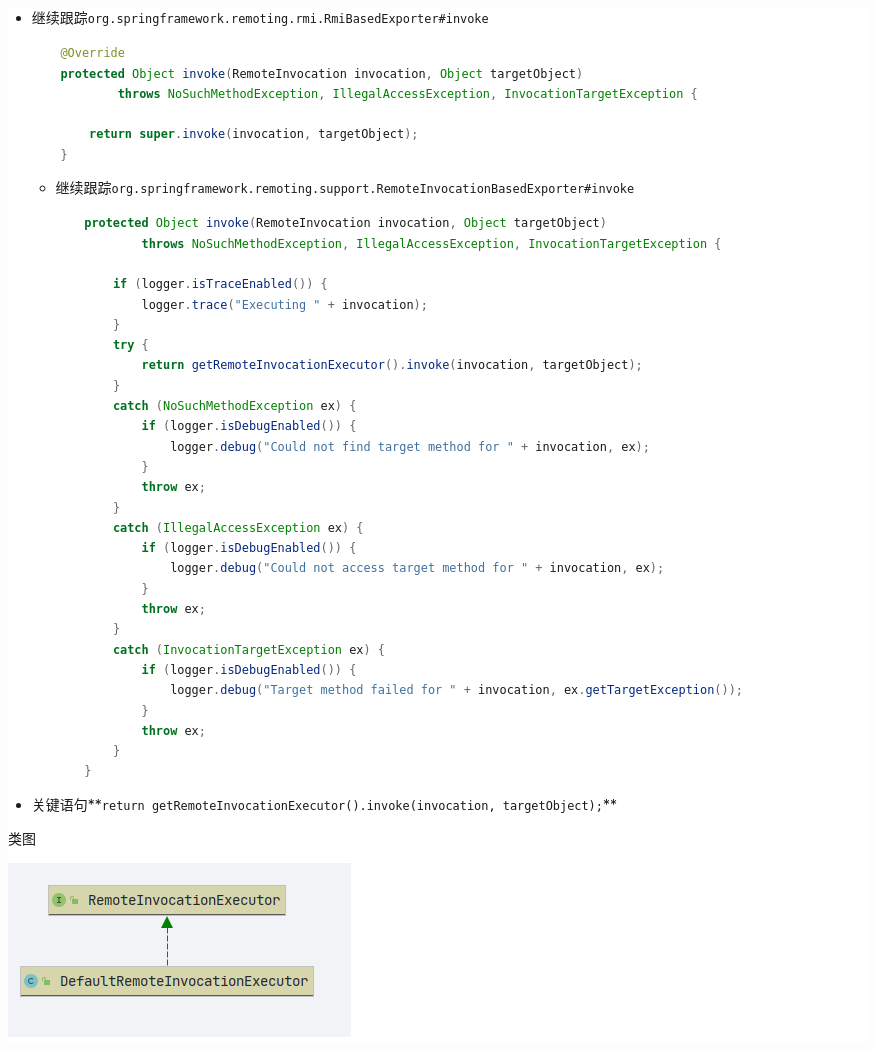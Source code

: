   - 继续跟踪`org.springframework.remoting.rmi.RmiBasedExporter#invoke`

    ```java
        @Override
        protected Object invoke(RemoteInvocation invocation, Object targetObject)
                throws NoSuchMethodException, IllegalAccessException, InvocationTargetException {

            return super.invoke(invocation, targetObject);
        }
    ```

    - 继续跟踪`org.springframework.remoting.support.RemoteInvocationBasedExporter#invoke`

      ```java
          protected Object invoke(RemoteInvocation invocation, Object targetObject)
                  throws NoSuchMethodException, IllegalAccessException, InvocationTargetException {

              if (logger.isTraceEnabled()) {
                  logger.trace("Executing " + invocation);
              }
              try {
                  return getRemoteInvocationExecutor().invoke(invocation, targetObject);
              }
              catch (NoSuchMethodException ex) {
                  if (logger.isDebugEnabled()) {
                      logger.debug("Could not find target method for " + invocation, ex);
                  }
                  throw ex;
              }
              catch (IllegalAccessException ex) {
                  if (logger.isDebugEnabled()) {
                      logger.debug("Could not access target method for " + invocation, ex);
                  }
                  throw ex;
              }
              catch (InvocationTargetException ex) {
                  if (logger.isDebugEnabled()) {
                      logger.debug("Target method failed for " + invocation, ex.getTargetException());
                  }
                  throw ex;
              }
          }

      ```

- 关键语句**`return getRemoteInvocationExecutor().invoke(invocation, targetObject);`**

类图

![image-20200226083247784](../../../images/spring/image-20200226083247784.png)
